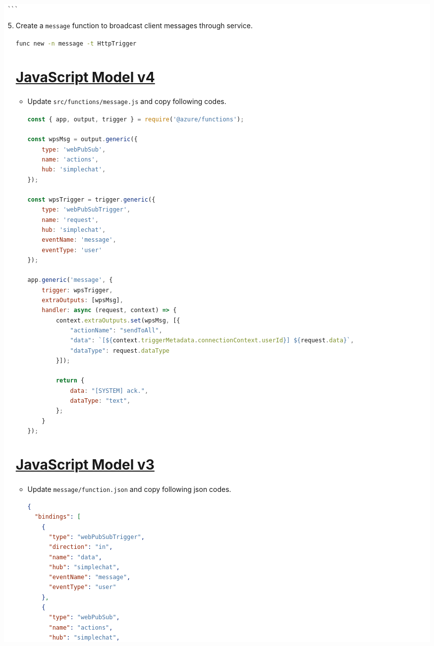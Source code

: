      ```
     
     

5. Create a `message` function to broadcast client messages through service.

   ```bash
   func new -n message -t HttpTrigger
   ```

   # [JavaScript Model v4](#tab/javascript-v4)

   - Update `src/functions/message.js` and copy following codes.
     ```js
     const { app, output, trigger } = require('@azure/functions');
     
     const wpsMsg = output.generic({
         type: 'webPubSub',
         name: 'actions',
         hub: 'simplechat',
     });
     
     const wpsTrigger = trigger.generic({
         type: 'webPubSubTrigger',
         name: 'request',
         hub: 'simplechat',
         eventName: 'message',
         eventType: 'user'
     });
     
     app.generic('message', {
         trigger: wpsTrigger,
         extraOutputs: [wpsMsg],
         handler: async (request, context) => {
             context.extraOutputs.set(wpsMsg, [{
                 "actionName": "sendToAll",
                 "data": `[${context.triggerMetadata.connectionContext.userId}] ${request.data}`,
                 "dataType": request.dataType
             }]);
             
             return {
                 data: "[SYSTEM] ack.",
                 dataType: "text",
             };
         }
     });
     ```

   # [JavaScript Model v3](#tab/javascript-v3)

   - Update `message/function.json` and copy following json codes.
     ```json
     {
       "bindings": [
         {
           "type": "webPubSubTrigger",
           "direction": "in",
           "name": "data",
           "hub": "simplechat",
           "eventName": "message",
           "eventType": "user"
         },
         {
           "type": "webPubSub",
           "name": "actions",
           "hub": "simplechat",